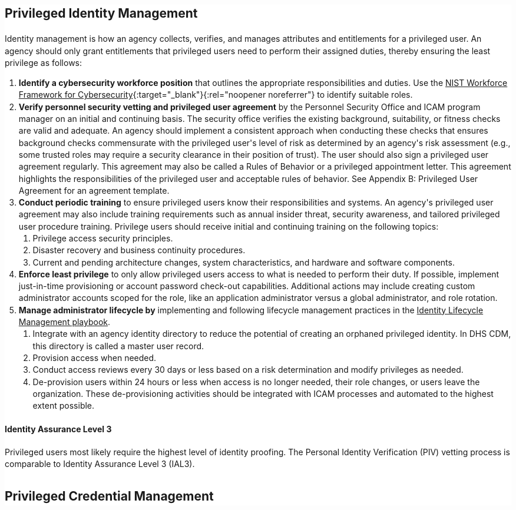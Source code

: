 ## Privileged Identity Management

Identity management is how an agency collects, verifies, and manages attributes and entitlements for a privileged user. An agency should only grant entitlements that privileged users need to perform their assigned duties, thereby ensuring the least privilege as follows:

1. **Identify a cybersecurity workforce position** that outlines the appropriate responsibilities and duties. Use the [NIST Workforce Framework for Cybersecurity](https://niccs.cisa.gov/workforce-development/nice-framework){:target="_blank"}{:rel="noopener noreferrer"} to identify suitable roles.
2. **Verify personnel security vetting and privileged user agreement** by the Personnel Security Office and ICAM program manager on an initial and continuing basis. The security office verifies the existing background, suitability, or fitness checks are valid and adequate. An agency should implement a consistent approach when conducting these checks that ensures background checks commensurate with the privileged user's level of risk as determined by an agency's risk assessment (e.g., some trusted roles may require a security clearance in their position of trust). The user should also sign a privileged user agreement regularly. This agreement may also be called a Rules of Behavior or a privileged appointment letter. This agreement highlights the responsibilities of the privileged user and acceptable rules of behavior. See Appendix B: Privileged User Agreement for an agreement template.
3. **Conduct periodic training** to ensure privileged users know their responsibilities and systems. An agency's privileged user agreement may also include training requirements such as annual insider threat, security awareness, and tailored privileged user procedure training. Privilege users should receive initial and continuing training on the following topics:
   1. Privilege access security principles.
   2. Disaster recovery and business continuity procedures.
   3. Current and pending architecture changes, system characteristics, and hardware and software components.
4. **Enforce least privilege** to only allow privileged users access to what is needed to perform their duty. If possible, implement just-in-time provisioning or account password check-out capabilities. Additional actions may include creating custom administrator accounts scoped for the role, like an application administrator versus a global administrator, and role rotation.
5. **Manage administrator lifecycle by** implementing and following lifecycle management practices in the [Identity Lifecycle Management playbook]({{site.baseurl}}/playbooks/ilm/).
   1. Integrate with an agency identity directory to reduce the potential of creating an orphaned privileged identity. In DHS CDM, this directory is called a master user record.
   2. Provision access when needed.
   3. Conduct access reviews every 30 days or less based on a risk determination and modify privileges as needed.
   4. De-provision users within 24 hours or less when access is no longer needed, their role changes, or users leave the organization. These de-provisioning activities should be integrated with ICAM processes and automated to the highest extent possible.

<div class="usa-alert usa-alert--info">
  <div class="usa-alert__body">
    <h4 class="usa-alert__heading">Identity Assurance Level 3</h4>
    <p class="usa-alert__text">
      Privileged users most likely require the highest level of identity proofing. The Personal Identity Verification (PIV) vetting process is comparable to Identity Assurance Level 3 (IAL3).
    </p>
  </div>
</div>

## Privileged Credential Management
